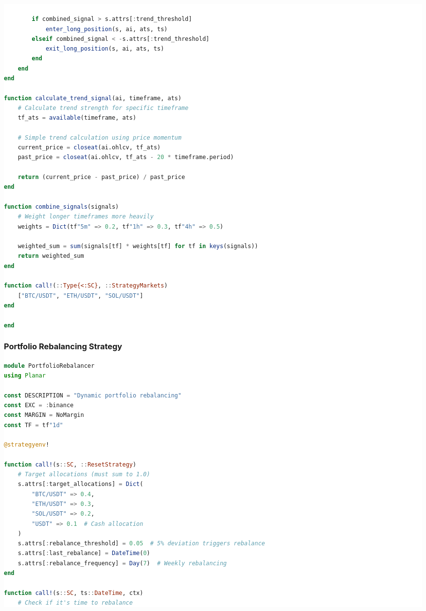 ```julia
        
        if combined_signal > s.attrs[:trend_threshold]
            enter_long_position(s, ai, ats, ts)
        elseif combined_signal < -s.attrs[:trend_threshold]
            exit_long_position(s, ai, ats, ts)
        end
    end
end

function calculate_trend_signal(ai, timeframe, ats)
    # Calculate trend strength for specific timeframe
    tf_ats = available(timeframe, ats)
    
    # Simple trend calculation using price momentum
    current_price = closeat(ai.ohlcv, tf_ats)
    past_price = closeat(ai.ohlcv, tf_ats - 20 * timeframe.period)
    
    return (current_price - past_price) / past_price
end

function combine_signals(signals)
    # Weight longer timeframes more heavily
    weights = Dict(tf"5m" => 0.2, tf"1h" => 0.3, tf"4h" => 0.5)
    
    weighted_sum = sum(signals[tf] * weights[tf] for tf in keys(signals))
    return weighted_sum
end

function call!(::Type{<:SC}, ::StrategyMarkets)
    ["BTC/USDT", "ETH/USDT", "SOL/USDT"]
end

end
```

### Portfolio Rebalancing Strategy

```julia
module PortfolioRebalancer
using Planar

const DESCRIPTION = "Dynamic portfolio rebalancing"
const EXC = :binance
const MARGIN = NoMargin
const TF = tf"1d"

@strategyenv!

function call!(s::SC, ::ResetStrategy)
    # Target allocations (must sum to 1.0)
    s.attrs[:target_allocations] = Dict(
        "BTC/USDT" => 0.4,
        "ETH/USDT" => 0.3,
        "SOL/USDT" => 0.2,
        "USDT" => 0.1  # Cash allocation
    )
    s.attrs[:rebalance_threshold] = 0.05  # 5% deviation triggers rebalance
    s.attrs[:last_rebalance] = DateTime(0)
    s.attrs[:rebalance_frequency] = Day(7)  # Weekly rebalancing
end

function call!(s::SC, ts::DateTime, ctx)
    # Check if it's time to rebalance
```